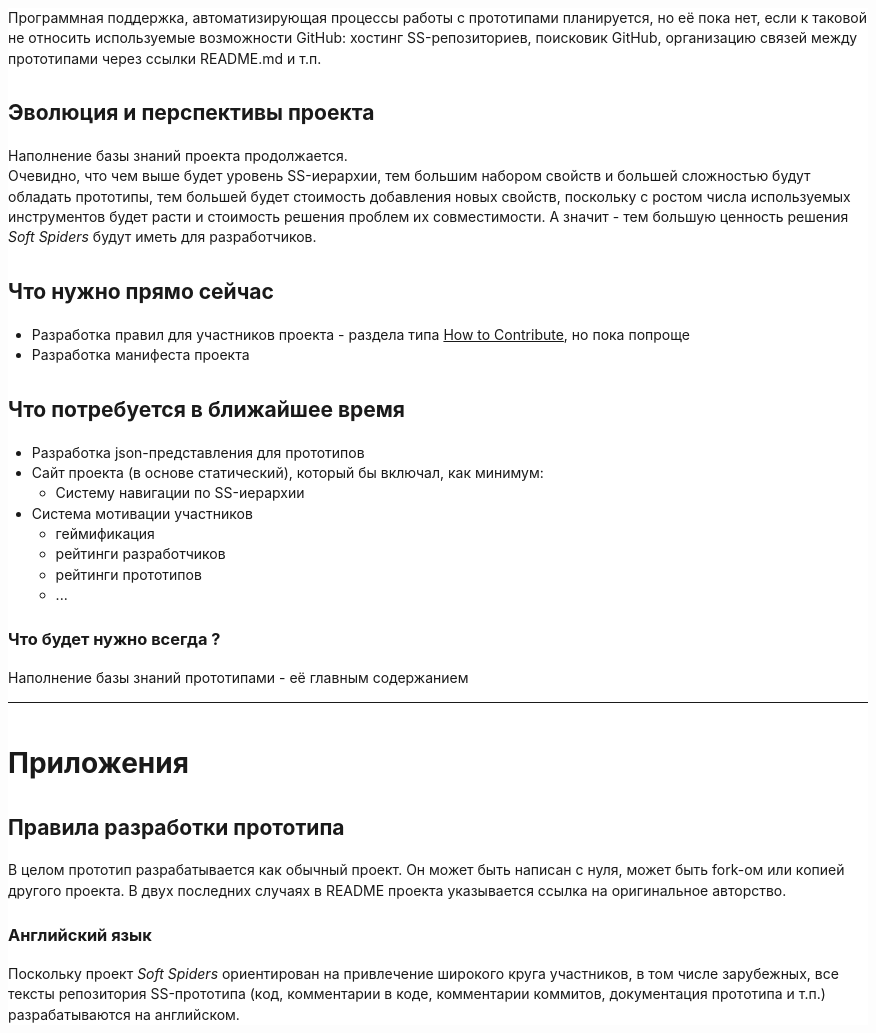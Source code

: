 Программная поддержка, автоматизирующая процессы работы с прототипами планируется, но её пока нет, если к таковой
не относить используемые возможности GitHub: хостинг SS-репозиториев, поисковик GitHub, организацию связей между
прототипами через ссылки README.md и т.п.

## Эволюция и перспективы проекта

Наполнение базы знаний проекта продолжается.  
Очевидно, что чем выше будет уровень  SS-иерархии, тем большим набором
свойств и большей сложностью будут обладать прототипы, тем большей будет стоимость добавления новых свойств, поскольку с
ростом числа используемых инструментов будет расти и стоимость решения проблем их совместимости.
А значит - тем большую ценность решения *Soft Spiders* будут иметь для разработчиков.

## Что нужно прямо сейчас

- Разработка правил для участников проекта - раздела типа
[How to Contribute](https://reactjs.org/docs/how-to-contribute.html), но пока попроще 
- Разработка манифеста проекта

## Что потребуется в ближайшее время

- Разработка json-представления для прототипов
- Сайт проекта (в основе статический), который бы включал, как минимум:
  - Систему навигации по SS-иерархии
- Система мотивации участников
    - геймификация
    - рейтинги разработчиков
    - рейтинги прототипов
    - ...

### Что будет нужно всегда ?

Наполнение базы знаний прототипами - её главным содержанием

---

# Приложения

## Правила разработки прототипа

В целом прототип разрабатывается как обычный проект. Он может быть написан с нуля, может быть fork-ом или копией
другого проекта. В двух последних случаях в README проекта указывается ссылка на оригинальное авторство.

### Английский язык

Поскольку проект *Soft Spiders* ориентирован на привлечение широкого круга участников, в том числе зарубежных, все тексты
репозитория SS-прототипа (код, комментарии в коде, комментарии коммитов, документация прототипа и т.п.) разрабатываются
на английском.
